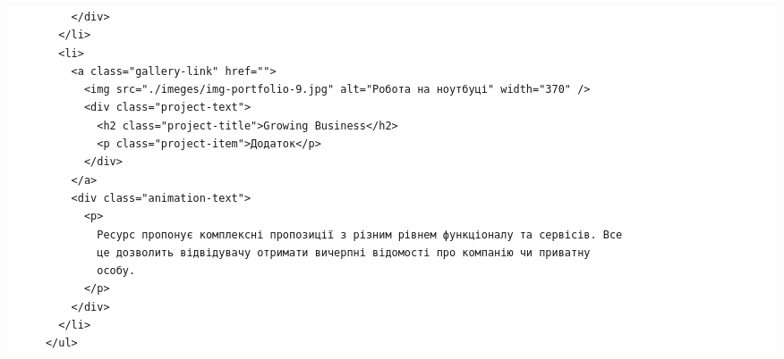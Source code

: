               </div>
            </li>
            <li>
              <a class="gallery-link" href="">
                <img src="./imeges/img-portfolio-9.jpg" alt="Робота на ноутбуці" width="370" />
                <div class="project-text">
                  <h2 class="project-title">Growing Business</h2>
                  <p class="project-item">Додаток</p>
                </div>
              </a>
              <div class="animation-text">
                <p>
                  Ресурс пропонує комплексні пропозиції з різним рівнем функціоналу та сервісів. Все
                  це дозволить відвідувачу отримати вичерпні відомості про компанію чи приватну
                  особу.
                </p>
              </div>
            </li>
          </ul>